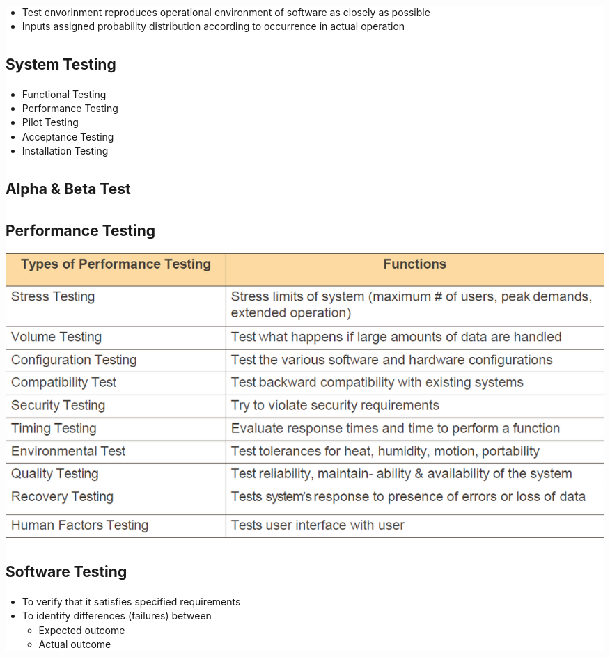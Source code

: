 -   Test envorinment reproduces operational environment of software as closely as possible
-   Inputs assigned probability distribution according to occurrence in actual operation



## System Testing

-   Functional Testing
-   Performance Testing
-   Pilot Testing
-   Acceptance Testing
-   Installation Testing



## Alpha & Beta Test



## Performance Testing

![L14-2](images/L14-2.png)



## Software Testing

-   To verify that it satisfies specified requirements
-   To identify differences (failures) between
    -   Expected outcome
    -   Actual outcome

